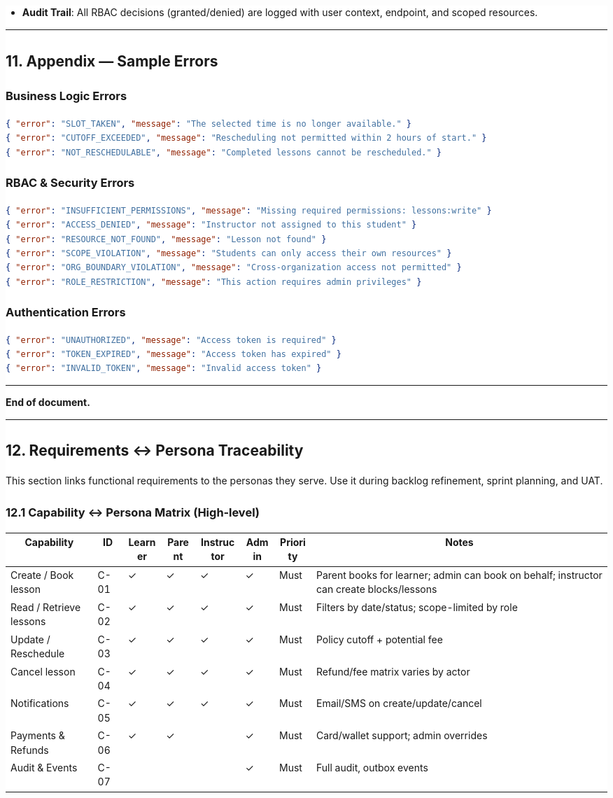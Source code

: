 - **Audit Trail**: All RBAC decisions (granted/denied) are logged with user context, endpoint, and scoped resources.

---

## 11. Appendix — Sample Errors

### **Business Logic Errors**
```json
{ "error": "SLOT_TAKEN", "message": "The selected time is no longer available." }
{ "error": "CUTOFF_EXCEEDED", "message": "Rescheduling not permitted within 2 hours of start." }
{ "error": "NOT_RESCHEDULABLE", "message": "Completed lessons cannot be rescheduled." }
```

### **RBAC & Security Errors**
```json
{ "error": "INSUFFICIENT_PERMISSIONS", "message": "Missing required permissions: lessons:write" }
{ "error": "ACCESS_DENIED", "message": "Instructor not assigned to this student" }
{ "error": "RESOURCE_NOT_FOUND", "message": "Lesson not found" }
{ "error": "SCOPE_VIOLATION", "message": "Students can only access their own resources" }
{ "error": "ORG_BOUNDARY_VIOLATION", "message": "Cross-organization access not permitted" }
{ "error": "ROLE_RESTRICTION", "message": "This action requires admin privileges" }
```

### **Authentication Errors**
```json
{ "error": "UNAUTHORIZED", "message": "Access token is required" }
{ "error": "TOKEN_EXPIRED", "message": "Access token has expired" }
{ "error": "INVALID_TOKEN", "message": "Invalid access token" }
```

---

**End of document.**

---

## 12. Requirements ↔︎ Persona Traceability

This section links functional requirements to the personas they serve. Use it during backlog refinement, sprint planning, and UAT.

### 12.1 Capability ↔︎ Persona Matrix (High‑level)

| Capability | ID | Learner | Parent | Instructor | Admin | Priority | Notes |
| --- | --- | --- | --- | --- | --- | --- | --- |
| Create / Book lesson | C-01 | ✓ | ✓ | ✓ | ✓ | Must | Parent books for learner; admin can book on behalf; instructor can create blocks/lessons |
| Read / Retrieve lessons | C-02 | ✓ | ✓ | ✓ | ✓ | Must | Filters by date/status; scope-limited by role |
| Update / Reschedule | C-03 | ✓ | ✓ | ✓ | ✓ | Must | Policy cutoff + potential fee |
| Cancel lesson | C-04 | ✓ | ✓ | ✓ | ✓ | Must | Refund/fee matrix varies by actor |
| Notifications | C-05 | ✓ | ✓ | ✓ | ✓ | Must | Email/SMS on create/update/cancel |
| Payments & Refunds | C-06 | ✓ | ✓ |  | ✓ | Must | Card/wallet support; admin overrides |
| Audit & Events | C-07 |  |  |  | ✓ | Must | Full audit, outbox events |
